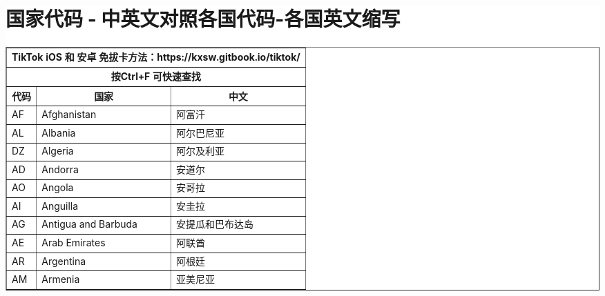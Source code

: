 <h1>国家代码 - 中英文对照各国代码-各国英文缩写</h1>
<table border="1" cellspacing="0">
  <tbody>
    <tr>
      <th colspan="3">TikTok iOS 和 安卓 免拔卡方法：https://kxsw.gitbook.io/tiktok/</th>
    </tr>
    <tr>
      <th colspan="3">按Ctrl+F 可快速查找</th>
    </tr>
    <tr id="headDiv">
      <th width="10%">代码</th>
      <th width="45%">国家</th>
      <th width="45%">中文</th>
    </tr>
    <tr>
      <td>AF</td>
      <td>Afghanistan</td>
      <td>阿富汗</td>
    </tr>
    <tr>
      <td>AL</td>
      <td>Albania</td>
      <td>阿尔巴尼亚</td>
    </tr>
    <tr>
      <td>DZ</td>
      <td>Algeria</td>
      <td>阿尔及利亚</td>
    </tr>
    <tr>
      <td>AD</td>
      <td>Andorra</td>
      <td>安道尔</td>
    </tr>
    <tr>
      <td>AO</td>
      <td>Angola</td>
      <td>安哥拉</td>
    </tr>
    <tr>
      <td>AI</td>
      <td>Anguilla</td>
      <td>安圭拉</td>
    </tr>
    <tr>
      <td>AG</td>
      <td>Antigua and Barbuda</td>
      <td>安提瓜和巴布达岛</td>
    </tr>
    <tr>
      <td>AE</td>
      <td>Arab Emirates</td>
      <td>阿联酋</td>
    </tr>
    <tr>
      <td>AR</td>
      <td>Argentina</td>
      <td>阿根廷</td>
    </tr>
    <tr>
      <td>AM</td>
      <td>Armenia</td>
      <td>亚美尼亚</td>
    </tr>